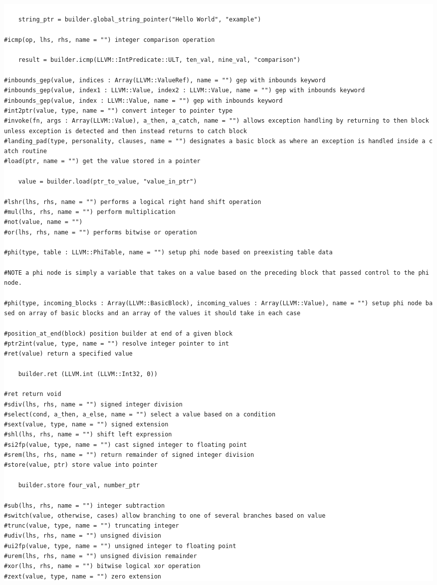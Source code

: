 ```crystal
    
    string_ptr = builder.global_string_pointer("Hello World", "example")

#icmp(op, lhs, rhs, name = "") integer comparison operation
    
    result = builder.icmp(LLVM::IntPredicate::ULT, ten_val, nine_val, "comparison")

#inbounds_gep(value, indices : Array(LLVM::ValueRef), name = "") gep with inbounds keyword
#inbounds_gep(value, index1 : LLVM::Value, index2 : LLVM::Value, name = "") gep with inbounds keyword
#inbounds_gep(value, index : LLVM::Value, name = "") gep with inbounds keyword
#int2ptr(value, type, name = "") convert integer to pointer type
#invoke(fn, args : Array(LLVM::Value), a_then, a_catch, name = "") allows exception handling by returning to then block unless exception is detected and then instead returns to catch block
#landing_pad(type, personality, clauses, name = "") designates a basic block as where an exception is handled inside a catch routine
#load(ptr, name = "") get the value stored in a pointer

    value = builder.load(ptr_to_value, "value_in_ptr")

#lshr(lhs, rhs, name = "") performs a logical right hand shift operation
#mul(lhs, rhs, name = "") perform multiplication
#not(value, name = "")
#or(lhs, rhs, name = "") performs bitwise or operation

#phi(type, table : LLVM::PhiTable, name = "") setup phi node based on preexisting table data

#NOTE a phi node is simply a variable that takes on a value based on the preceding block that passed control to the phi node.

#phi(type, incoming_blocks : Array(LLVM::BasicBlock), incoming_values : Array(LLVM::Value), name = "") setup phi node based on array of basic blocks and an array of the values it should take in each case

#position_at_end(block) position builder at end of a given block
#ptr2int(value, type, name = "") resolve integer pointer to int
#ret(value) return a specified value

    builder.ret (LLVM.int (LLVM::Int32, 0))

#ret return void
#sdiv(lhs, rhs, name = "") signed integer division
#select(cond, a_then, a_else, name = "") select a value based on a condition
#sext(value, type, name = "") signed extension
#shl(lhs, rhs, name = "") shift left expression
#si2fp(value, type, name = "") cast signed integer to floating point
#srem(lhs, rhs, name = "") return remainder of signed integer division
#store(value, ptr) store value into pointer

    builder.store four_val, number_ptr

#sub(lhs, rhs, name = "") integer subtraction
#switch(value, otherwise, cases) allow branching to one of several branches based on value
#trunc(value, type, name = "") truncating integer
#udiv(lhs, rhs, name = "") unsigned division
#ui2fp(value, type, name = "") unsigned integer to floating point
#urem(lhs, rhs, name = "") unsigned division remainder
#xor(lhs, rhs, name = "") bitwise logical xor operation
#zext(value, type, name = "") zero extension
```
